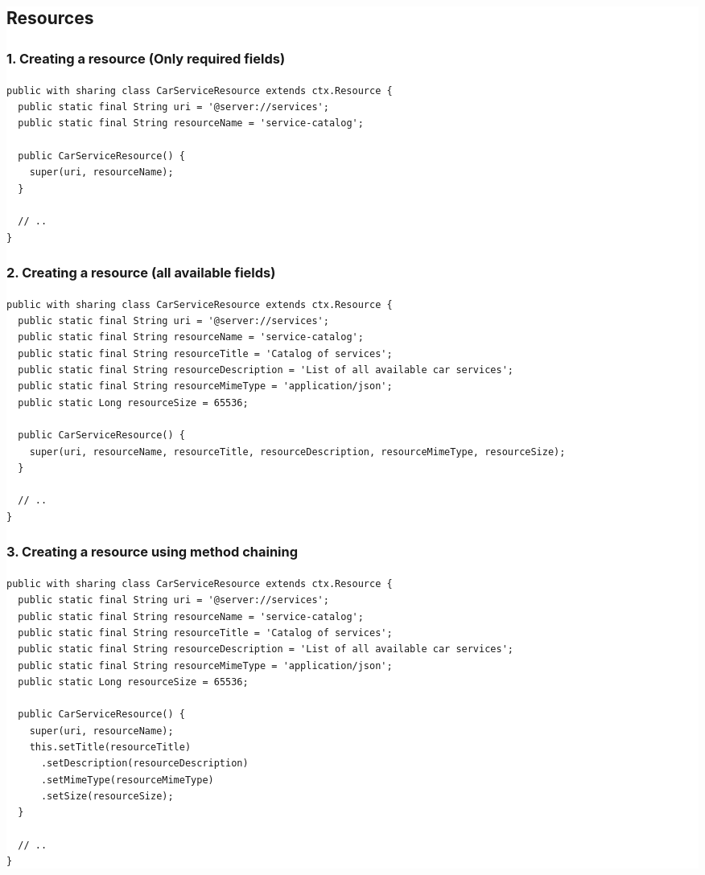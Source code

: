 ## Resources

### 1. Creating a resource (Only required fields)

```apex
public with sharing class CarServiceResource extends ctx.Resource {
  public static final String uri = '@server://services';
  public static final String resourceName = 'service-catalog';

  public CarServiceResource() {
    super(uri, resourceName);
  }

  // ..
}
```

### 2. Creating a resource (all available fields)

```apex
public with sharing class CarServiceResource extends ctx.Resource {
  public static final String uri = '@server://services';
  public static final String resourceName = 'service-catalog';
  public static final String resourceTitle = 'Catalog of services';
  public static final String resourceDescription = 'List of all available car services';
  public static final String resourceMimeType = 'application/json';
  public static Long resourceSize = 65536;

  public CarServiceResource() {
    super(uri, resourceName, resourceTitle, resourceDescription, resourceMimeType, resourceSize);
  }

  // ..
}
```

### 3. Creating a resource using method chaining

```apex
public with sharing class CarServiceResource extends ctx.Resource {
  public static final String uri = '@server://services';
  public static final String resourceName = 'service-catalog';
  public static final String resourceTitle = 'Catalog of services';
  public static final String resourceDescription = 'List of all available car services';
  public static final String resourceMimeType = 'application/json';
  public static Long resourceSize = 65536;

  public CarServiceResource() {
    super(uri, resourceName);
    this.setTitle(resourceTitle)
      .setDescription(resourceDescription)
      .setMimeType(resourceMimeType)
      .setSize(resourceSize);
  }

  // ..
}
```
